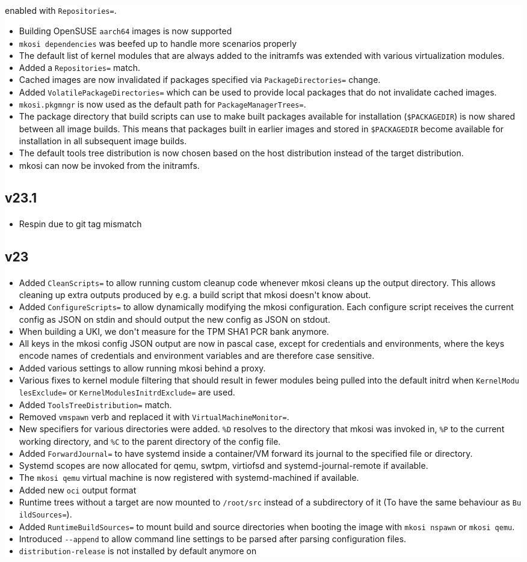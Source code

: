   enabled with `Repositories=`.
- Building OpenSUSE `aarch64` images is now supported
- `mkosi dependencies` was beefed up to handle more scenarios properly
- The default list of kernel modules that are always added to the
  initramfs was extended with various virtualization modules.
- Added a `Repositories=` match.
- Cached images are now invalidated if packages specified via
  `PackageDirectories=` change.
- Added `VolatilePackageDirectories=` which can be used to provide local
  packages that do not invalidate cached images.
- `mkosi.pkgmngr` is now used as the default path for
  `PackageManagerTrees=`.
- The package directory that build scripts can use to make built
  packages available for installation (`$PACKAGEDIR`) is now shared
  between all image builds. This means that packages built in earlier
  images and stored in `$PACKAGEDIR` become available for installation
  in all subsequent image builds.
- The default tools tree distribution is now chosen based on the host
  distribution instead of the target distribution.
- mkosi can now be invoked from the initramfs.


## v23.1

- Respin due to git tag mismatch

## v23

- Added `CleanScripts=` to allow running custom cleanup code whenever
  mkosi cleans up the output directory. This allows cleaning up extra
  outputs produced by e.g. a build script that mkosi doesn't know about.
- Added `ConfigureScripts=` to allow dynamically modifying the mkosi
  configuration. Each configure script receives the current config as
  JSON on stdin and should output the new config as JSON on stdout.
- When building a UKI, we don't measure for the TPM SHA1 PCR bank
  anymore.
- All keys in the mkosi config JSON output are now in pascal case,
  except for credentials and environments, where the keys encode names
  of credentials and environment variables and are therefore case
  sensitive.
- Added various settings to allow running mkosi behind a proxy.
- Various fixes to kernel module filtering that should result in fewer
  modules being pulled into the default initrd when
  `KernelModulesExclude=` or `KernelModulesInitrdExclude=` are used.
- Added `ToolsTreeDistribution=` match.
- Removed `vmspawn` verb and replaced it with `VirtualMachineMonitor=`.
- New specifiers for various directories were added. `%D` resolves to
  the directory that mkosi was invoked in, `%P` to the current working
  directory, and `%C` to the parent directory of the config file.
- Added `ForwardJournal=` to have systemd inside a container/VM forward
  its journal to the specified file or directory.
- Systemd scopes are now allocated for qemu, swtpm, virtiofsd and
  systemd-journal-remote if available.
- The `mkosi qemu` virtual machine is now registered with
  systemd-machined if available.
- Added new `oci` output format
- Runtime trees without a target are now mounted to `/root/src` instead
  of a subdirectory of it (To have the same behaviour as
  `BuildSources=`).
- Added `RuntimeBuildSources=` to mount build and source directories
  when booting the image with `mkosi nspawn` or `mkosi qemu`.
- Introduced `--append` to allow command line settings to be parsed
  after parsing configuration files.
- `distribution-release` is not installed by default anymore on